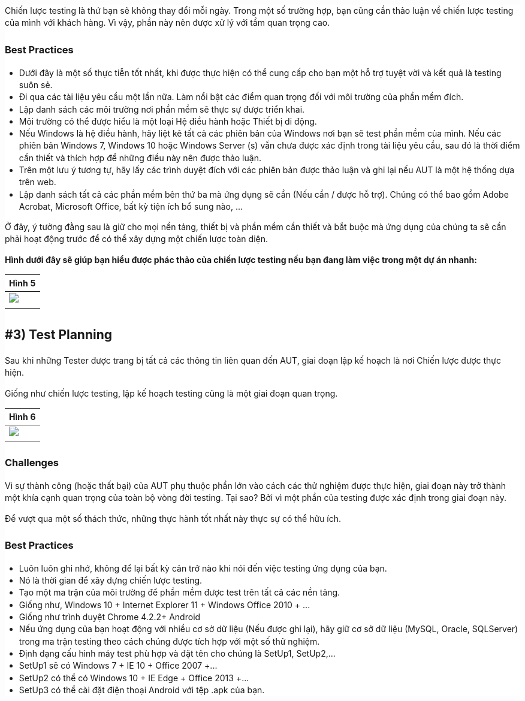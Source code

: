 Chiến lược testing là thứ bạn sẽ không thay đổi mỗi ngày. Trong một số trường hợp, bạn cũng cần thảo luận về chiến lược testing của mình với khách hàng. Vì vậy, phần này nên được xử lý với tầm quan trọng cao.

### Best Practices

* Dưới đây là một số thực tiễn tốt nhất, khi được thực hiện có thể cung cấp cho bạn một hỗ trợ tuyệt vời và kết quả là testing suôn sẻ.
* Đi qua các tài liệu yêu cầu một lần nữa. Làm nổi bật các điểm quan trọng đối với môi trường của phần mềm đích.
* Lập danh sách các môi trường nơi phần mềm sẽ thực sự được triển khai.
* Môi trường có thể được hiểu là một loại Hệ điều hành hoặc Thiết bị di động.
* Nếu Windows là hệ điều hành, hãy liệt kê tất cả các phiên bản của Windows nơi bạn sẽ test phần mềm của mình. Nếu các phiên bản Windows 7, Windows 10 hoặc Windows Server (s) vẫn chưa được xác định trong tài liệu yêu cầu, sau đó là thời điểm cần thiết và thích hợp để những điều này nên được thảo luận.
* Trên một lưu ý tương tự, hãy lấy các trình duyệt đích với các phiên bản được thảo luận và ghi lại nếu AUT là một hệ thống dựa trên web.
* Lập danh sách tất cả các phần mềm bên thứ ba mà ứng dụng sẽ cần (Nếu cần / được hỗ trợ). Chúng có thể bao gồm Adobe Acrobat, Microsoft Office, bất kỳ tiện ích bổ sung nào, ...

Ở đây, ý tưởng đằng sau là giữ cho mọi nền tảng, thiết bị và phần mềm cần thiết và bắt buộc mà ứng dụng của chúng ta sẽ cần phải hoạt động trước để có thể xây dựng một chiến lược toàn diện.

**Hình dưới đây sẽ giúp bạn hiểu được phác thảo của chiến lược testing nếu bạn đang làm việc trong một dự án nhanh:**

| **Hình 5** | 
| -------- | 
| ![](https://images.viblo.asia/3ac36d70-0897-4d30-bd2f-b3d77d9ab0a2.jpg)| 

## #3) Test Planning

Sau khi những Tester được trang bị tất cả các thông tin liên quan đến AUT, giai đoạn lập kế hoạch là nơi Chiến lược được thực hiện.

Giống như chiến lược testing, lập kế hoạch testing cũng là một giai đoạn quan trọng.

| **Hình 6** | 
| -------- | 
| ![](https://images.viblo.asia/5b08ba56-50a3-4ceb-9d6d-5fd9b0fe7398.jpg)| 

### Challenges

Vì sự thành công (hoặc thất bại) của AUT phụ thuộc phần lớn vào cách các thử nghiệm được thực hiện, giai đoạn này trở thành một khía cạnh quan trọng của toàn bộ vòng đời testing.
Tại sao? Bởi vì một phần của testing được xác định trong giai đoạn này.

Để vượt qua một số thách thức, những thực hành tốt nhất này thực sự có thể hữu ích.

### Best Practices

* Luôn luôn ghi nhớ, không để lại bất kỳ cản trở nào khi nói đến việc testing ứng dụng của bạn.
* Nó là thời gian để xây dựng chiến lược testing.
* Tạo một ma trận của môi trường để phần mềm được test trên tất cả các nền tảng.
* Giống như, Windows 10 + Internet Explorer 11 + Windows Office 2010 + ...
* Giống như trình duyệt Chrome 4.2.2+ Android
* Nếu ứng dụng của bạn hoạt động với nhiều cơ sở dữ liệu (Nếu được ghi lại), hãy giữ cơ sở dữ liệu (MySQL, Oracle, SQLServer) trong ma trận testing theo cách chúng được tích hợp với một số thử nghiệm.
* Định dạng cấu hình máy test phù hợp và đặt tên cho chúng là SetUp1, SetUp2,...
* SetUp1 sẽ có Windows 7 + IE 10 + Office 2007 +...
* SetUp2 có thể có Windows 10 + IE Edge + Office 2013 +...
* SetUp3 có thể cài đặt điện thoại Android với tệp .apk của bạn.